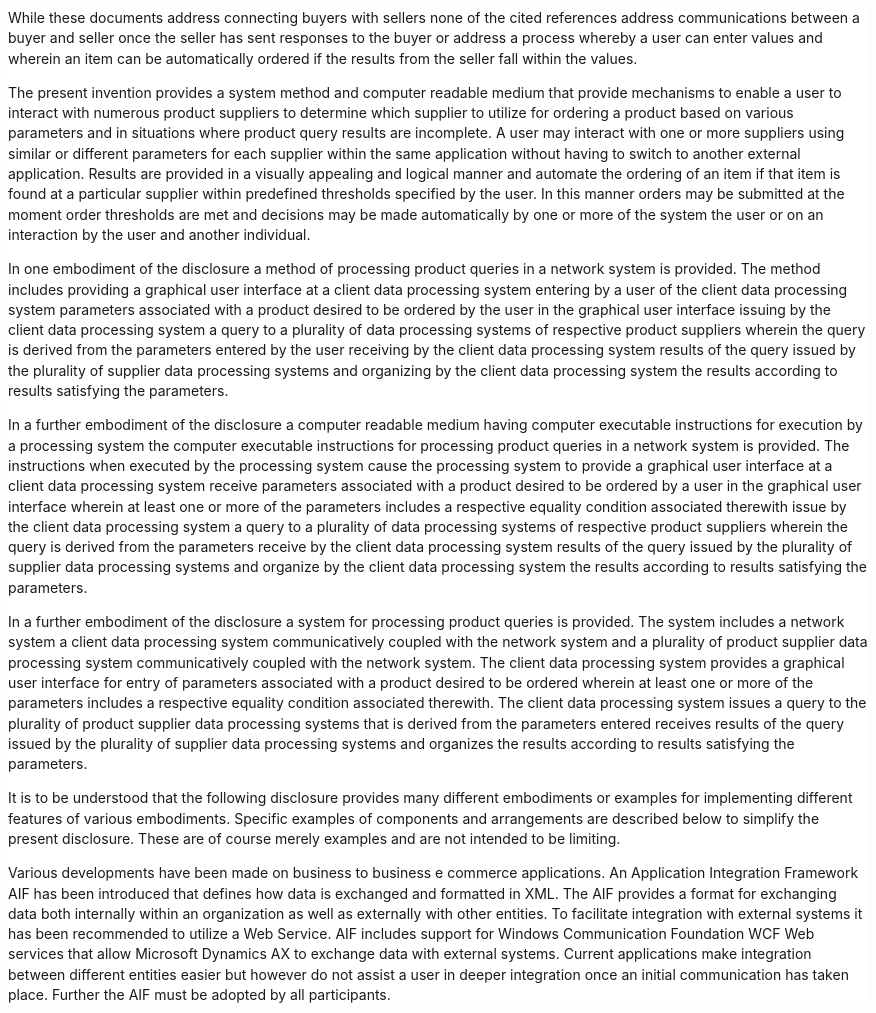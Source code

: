 While these documents address connecting buyers with sellers none of the cited references address communications between a buyer and seller once the seller has sent responses to the buyer or address a process whereby a user can enter values and wherein an item can be automatically ordered if the results from the seller fall within the values.

The present invention provides a system method and computer readable medium that provide mechanisms to enable a user to interact with numerous product suppliers to determine which supplier to utilize for ordering a product based on various parameters and in situations where product query results are incomplete. A user may interact with one or more suppliers using similar or different parameters for each supplier within the same application without having to switch to another external application. Results are provided in a visually appealing and logical manner and automate the ordering of an item if that item is found at a particular supplier within predefined thresholds specified by the user. In this manner orders may be submitted at the moment order thresholds are met and decisions may be made automatically by one or more of the system the user or on an interaction by the user and another individual.

In one embodiment of the disclosure a method of processing product queries in a network system is provided. The method includes providing a graphical user interface at a client data processing system entering by a user of the client data processing system parameters associated with a product desired to be ordered by the user in the graphical user interface issuing by the client data processing system a query to a plurality of data processing systems of respective product suppliers wherein the query is derived from the parameters entered by the user receiving by the client data processing system results of the query issued by the plurality of supplier data processing systems and organizing by the client data processing system the results according to results satisfying the parameters.

In a further embodiment of the disclosure a computer readable medium having computer executable instructions for execution by a processing system the computer executable instructions for processing product queries in a network system is provided. The instructions when executed by the processing system cause the processing system to provide a graphical user interface at a client data processing system receive parameters associated with a product desired to be ordered by a user in the graphical user interface wherein at least one or more of the parameters includes a respective equality condition associated therewith issue by the client data processing system a query to a plurality of data processing systems of respective product suppliers wherein the query is derived from the parameters receive by the client data processing system results of the query issued by the plurality of supplier data processing systems and organize by the client data processing system the results according to results satisfying the parameters.

In a further embodiment of the disclosure a system for processing product queries is provided. The system includes a network system a client data processing system communicatively coupled with the network system and a plurality of product supplier data processing system communicatively coupled with the network system. The client data processing system provides a graphical user interface for entry of parameters associated with a product desired to be ordered wherein at least one or more of the parameters includes a respective equality condition associated therewith. The client data processing system issues a query to the plurality of product supplier data processing systems that is derived from the parameters entered receives results of the query issued by the plurality of supplier data processing systems and organizes the results according to results satisfying the parameters.

It is to be understood that the following disclosure provides many different embodiments or examples for implementing different features of various embodiments. Specific examples of components and arrangements are described below to simplify the present disclosure. These are of course merely examples and are not intended to be limiting.

Various developments have been made on business to business e commerce applications. An Application Integration Framework AIF has been introduced that defines how data is exchanged and formatted in XML. The AIF provides a format for exchanging data both internally within an organization as well as externally with other entities. To facilitate integration with external systems it has been recommended to utilize a Web Service. AIF includes support for Windows Communication Foundation WCF Web services that allow Microsoft Dynamics AX to exchange data with external systems. Current applications make integration between different entities easier but however do not assist a user in deeper integration once an initial communication has taken place. Further the AIF must be adopted by all participants.
